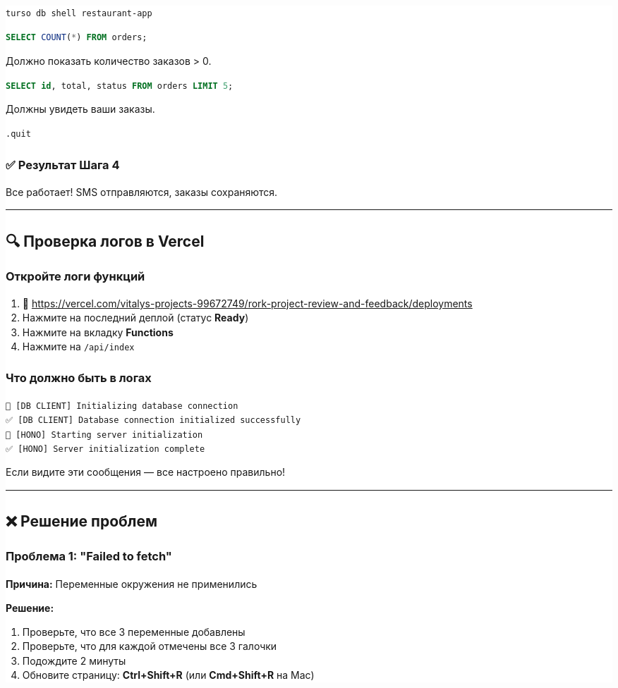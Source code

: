 ```bash
turso db shell restaurant-app
```

```sql
SELECT COUNT(*) FROM orders;
```

Должно показать количество заказов > 0.

```sql
SELECT id, total, status FROM orders LIMIT 5;
```

Должны увидеть ваши заказы.

```sql
.quit
```

### ✅ Результат Шага 4
Все работает! SMS отправляются, заказы сохраняются.

---

## 🔍 Проверка логов в Vercel

### Откройте логи функций

1. 🔗 https://vercel.com/vitalys-projects-99672749/rork-project-review-and-feedback/deployments
2. Нажмите на последний деплой (статус **Ready**)
3. Нажмите на вкладку **Functions**
4. Нажмите на `/api/index`

### Что должно быть в логах

```
🔵 [DB CLIENT] Initializing database connection
✅ [DB CLIENT] Database connection initialized successfully
🔵 [HONO] Starting server initialization
✅ [HONO] Server initialization complete
```

Если видите эти сообщения — все настроено правильно!

---

## ❌ Решение проблем

### Проблема 1: "Failed to fetch"

**Причина:** Переменные окружения не применились

**Решение:**
1. Проверьте, что все 3 переменные добавлены
2. Проверьте, что для каждой отмечены все 3 галочки
3. Подождите 2 минуты
4. Обновите страницу: **Ctrl+Shift+R** (или **Cmd+Shift+R** на Mac)

